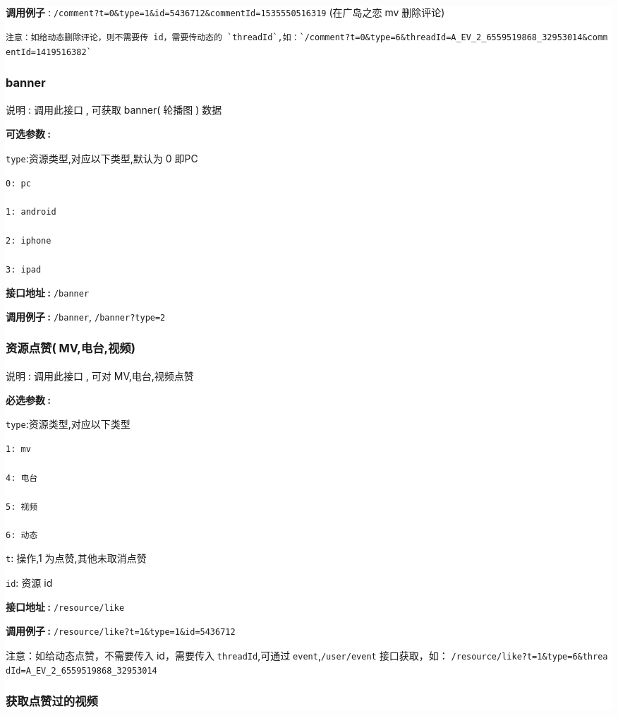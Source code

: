    **调用例子** : `/comment?t=0&type=1&id=5436712&commentId=1535550516319` (在广岛之恋 mv 删除评论)
    

    注意：如给动态删除评论，则不需要传 id，需要传动态的 `threadId`,如：`/comment?t=0&type=6&threadId=A_EV_2_6559519868_32953014&commentId=1419516382`


### banner

说明 : 调用此接口 , 可获取 banner( 轮播图 ) 数据

**可选参数 :**

`type`:资源类型,对应以下类型,默认为 0 即PC

```
0: pc

1: android

2: iphone

3: ipad
```

**接口地址 :** `/banner`

**调用例子 :** `/banner`, `/banner?type=2`

### 资源点赞( MV,电台,视频)

说明 : 调用此接口 , 可对 MV,电台,视频点赞

**必选参数 :**

`type`:资源类型,对应以下类型

```
1: mv

4: 电台

5: 视频

6: 动态
```

`t`: 操作,1 为点赞,其他未取消点赞

`id`: 资源 id

**接口地址 :** `/resource/like`

**调用例子 :** `/resource/like?t=1&type=1&id=5436712`

注意：如给动态点赞，不需要传入 id，需要传入 `threadId`,可通过 `event`,`/user/event` 接口获取，如：
`/resource/like?t=1&type=6&threadId=A_EV_2_6559519868_32953014`

### 获取点赞过的视频
